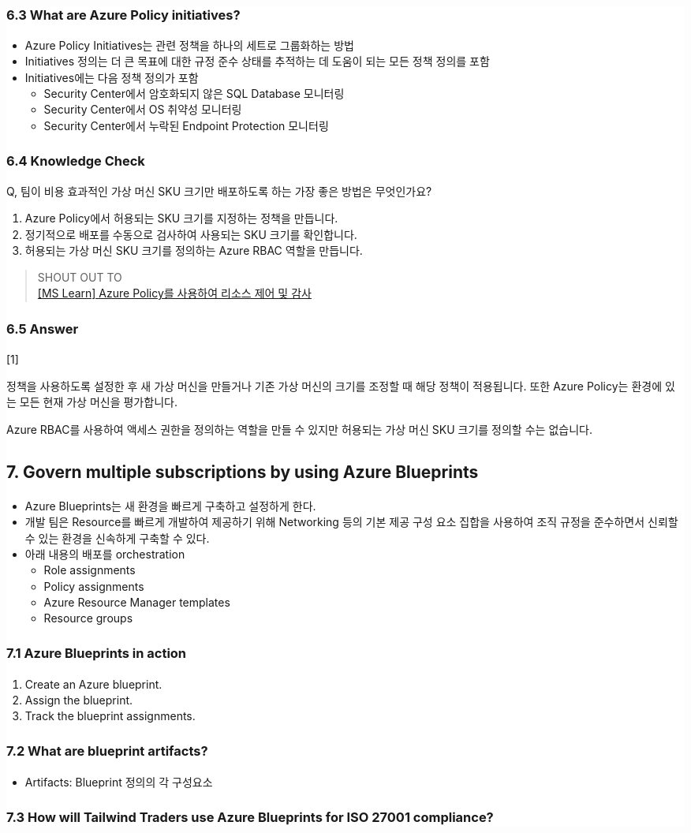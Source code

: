 
### 6.3 What are Azure Policy initiatives?

- Azure Policy Initiatives는 관련 정책을 하나의 세트로 그룹화하는 방법
- Initiatives 정의는 더 큰 목표에 대한 규정 준수 상태를 추적하는 데 도움이 되는 모든 정책 정의를 포함
- Initiatives에는 다음 정책 정의가 포함
    - Security Center에서 암호화되지 않은 SQL Database 모니터링
    - Security Center에서 OS 취약성 모니터링
    - Security Center에서 누락된 Endpoint Protection 모니터링

### 6.4 Knowledge Check

Q, 팀이 비용 효과적인 가상 머신 SKU 크기만 배포하도록 하는 가장 좋은 방법은 무엇인가요?

1. Azure Policy에서 허용되는 SKU 크기를 지정하는 정책을 만듭니다.
2. 정기적으로 배포를 수동으로 검사하여 사용되는 SKU 크기를 확인합니다.
3. 허용되는 가상 머신 SKU 크기를 정의하는 Azure RBAC 역할을 만듭니다.

> SHOUT OUT TO  
[[MS Learn] Azure Policy를 사용하여 리소스 제어 및 감사](https://docs.microsoft.com/ko-kr/learn/modules/build-cloud-governance-strategy-azure/8-control-audit-resources-azure-policy)

### 6.5 Answer

[1]

정책을 사용하도록 설정한 후 새 가상 머신을 만들거나 기존 가상 머신의 크기를 조정할 때 해당 정책이 적용됩니다. 또한 Azure Policy는 환경에 있는 모든 현재 가상 머신을 평가합니다.

Azure RBAC를 사용하여 액세스 권한을 정의하는 역할을 만들 수 있지만 허용되는 가상 머신 SKU 크기를 정의할 수는 없습니다.

## 7. Govern multiple subscriptions by using Azure Blueprints

- Azure Blueprints는 새 환경을 빠르게 구축하고 설정하게 한다.
- 개발 팀은 Resource를 빠르게 개발하여 제공하기 위해 Networking 등의 기본 제공 구성 요소 집합을 사용하여 조직 규정을 준수하면서 신뢰할 수 있는 환경을 신속하게 구축할 수 있다.
- 아래 내용의 배포를 orchestration
    - Role assignments
    - Policy assignments
    - Azure Resource Manager templates
    - Resource groups

### 7.1 Azure Blueprints in action

1. Create an Azure blueprint.
2. Assign the blueprint.
3. Track the blueprint assignments.

### 7.2 What are blueprint artifacts?

- Artifacts: Blueprint 정의의 각 구성요소

### 7.3 How will Tailwind Traders use Azure Blueprints for ISO 27001 compliance?

